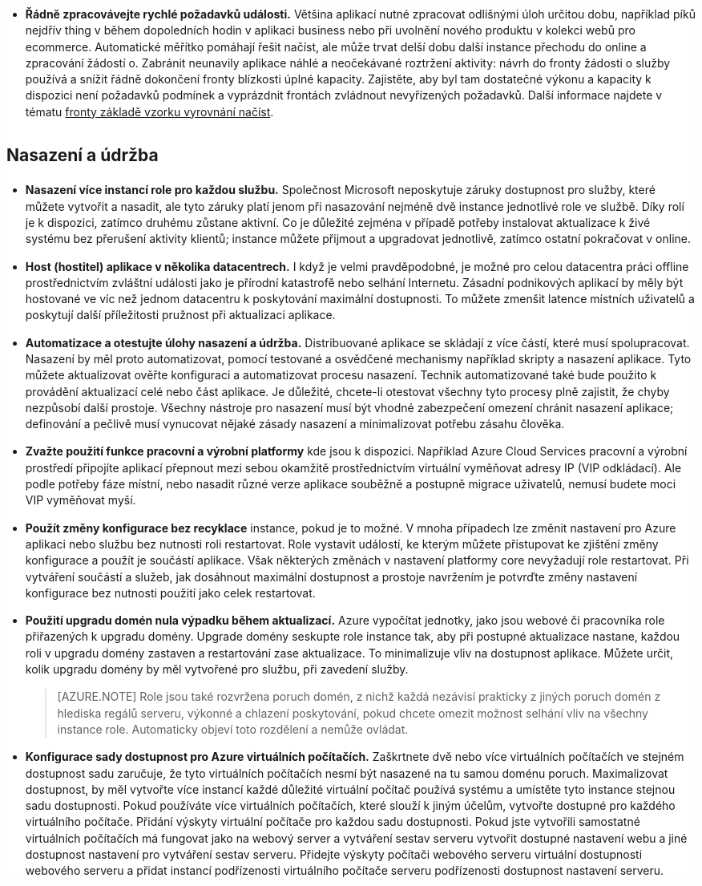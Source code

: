 - **Řádně zpracovávejte rychlé požadavků události.** Většina aplikací nutné zpracovat odlišnými úloh určitou dobu, například píků nejdřív thing v během dopoledních hodin v aplikaci business nebo při uvolnění nového produktu v kolekci webů pro ecommerce. Automatické měřítko pomáhají řešit načíst, ale může trvat delší dobu další instance přechodu do online a zpracování žádostí o. Zabránit neunavily aplikace náhlé a neočekávané roztržení aktivity: návrh do fronty žádosti o služby používá a snížit řádně dokončení fronty blízkosti úplné kapacity. Zajistěte, aby byl tam dostatečné výkonu a kapacity k dispozici není požadavků podmínek a vyprázdnit frontách zvládnout nevyřízených požadavků. Další informace najdete v tématu [fronty základě vzorku vyrovnání načíst](https://msdn.microsoft.com/library/dn589783.aspx).

## <a name="deployment-and-maintenance"></a>Nasazení a údržba

- **Nasazení více instancí role pro každou službu.** Společnost Microsoft neposkytuje záruky dostupnost pro služby, které můžete vytvořit a nasadit, ale tyto záruky platí jenom při nasazování nejméně dvě instance jednotlivé role ve službě. Díky rolí je k dispozici, zatímco druhému zůstane aktivní. Co je důležité zejména v případě potřeby instalovat aktualizace k živé systému bez přerušení aktivity klientů; instance můžete přijmout a upgradovat jednotlivě, zatímco ostatní pokračovat v online.
- **Host (hostitel) aplikace v několika datacentrech.** I když je velmi pravděpodobné, je možné pro celou datacentra práci offline prostřednictvím zvláštní události jako je přírodní katastrofě nebo selhání Internetu. Zásadní podnikových aplikací by měly být hostované ve víc než jednom datacentru k poskytování maximální dostupnosti. To můžete zmenšit latence místních uživatelů a poskytují další příležitosti pružnost při aktualizaci aplikace.
- **Automatizace a otestujte úlohy nasazení a údržba.** Distribuované aplikace se skládají z více částí, které musí spolupracovat. Nasazení by měl proto automatizovat, pomocí testované a osvědčené mechanismy například skripty a nasazení aplikace. Tyto můžete aktualizovat ověřte konfiguraci a automatizovat procesu nasazení. Technik automatizované také bude použito k provádění aktualizací celé nebo část aplikace. Je důležité, chcete-li otestovat všechny tyto procesy plně zajistit, že chyby nezpůsobí další prostoje. Všechny nástroje pro nasazení musí být vhodné zabezpečení omezení chránit nasazení aplikace; definování a pečlivě musí vynucovat nějaké zásady nasazení a minimalizovat potřebu zásahu člověka.
- **Zvažte použití funkce pracovní a výrobní platformy** kde jsou k dispozici. Například Azure Cloud Services pracovní a výrobní prostředí připojíte aplikací přepnout mezi sebou okamžitě prostřednictvím virtuální vyměňovat adresy IP (VIP odkládací). Ale podle potřeby fáze místní, nebo nasadit různé verze aplikace souběžně a postupně migrace uživatelů, nemusí budete moci VIP vyměňovat myší.
- **Použít změny konfigurace bez recyklace** instance, pokud je to možné. V mnoha případech lze změnit nastavení pro Azure aplikaci nebo službu bez nutnosti roli restartovat. Role vystavit událostí, ke kterým můžete přistupovat ke zjištění změny konfigurace a použít je součástí aplikace. Však některých změnách v nastavení platformy core nevyžadují role restartovat. Při vytváření součástí a služeb, jak dosáhnout maximální dostupnost a prostoje navržením je potvrďte změny nastavení konfigurace bez nutnosti použití jako celek restartovat.
- **Použití upgradu domén nula výpadku během aktualizací.** Azure vypočítat jednotky, jako jsou webové či pracovníka role přiřazených k upgradu domény. Upgrade domény seskupte role instance tak, aby při postupné aktualizace nastane, každou roli v upgradu domény zastaven a restartování zase aktualizace. To minimalizuje vliv na dostupnost aplikace. Můžete určit, kolik upgradu domény by měl vytvořené pro službu, při zavedení služby.

    > [AZURE.NOTE] Role jsou také rozvržena poruch domén, z nichž každá nezávisí prakticky z jiných poruch domén z hlediska regálů serveru, výkonné a chlazení poskytování, pokud chcete omezit možnost selhání vliv na všechny instance role. Automaticky objeví toto rozdělení a nemůže ovládat.

- **Konfigurace sady dostupnost pro Azure virtuálních počítačích.** Zaškrtnete dvě nebo více virtuálních počítačích ve stejném dostupnost sadu zaručuje, že tyto virtuálních počítačích nesmí být nasazené na tu samou doménu poruch. Maximalizovat dostupnost, by měl vytvořte více instancí každé důležité virtuální počítač používá systému a umístěte tyto instance stejnou sadu dostupnosti. Pokud používáte více virtuálních počítačích, které slouží k jiným účelům, vytvořte dostupné pro každého virtuálního počítače. Přidání výskyty virtuální počítače pro každou sadu dostupnosti. Pokud jste vytvořili samostatné virtuálních počítačích má fungovat jako na webový server a vytváření sestav serveru vytvořit dostupné nastavení webu a jiné dostupnost nastavení pro vytváření sestav serveru. Přidejte výskyty počítači webového serveru virtuální dostupnosti webového serveru a přidat instancí podřízenosti virtuálního počítače serveru podřízenosti dostupnost nastavení serveru.
